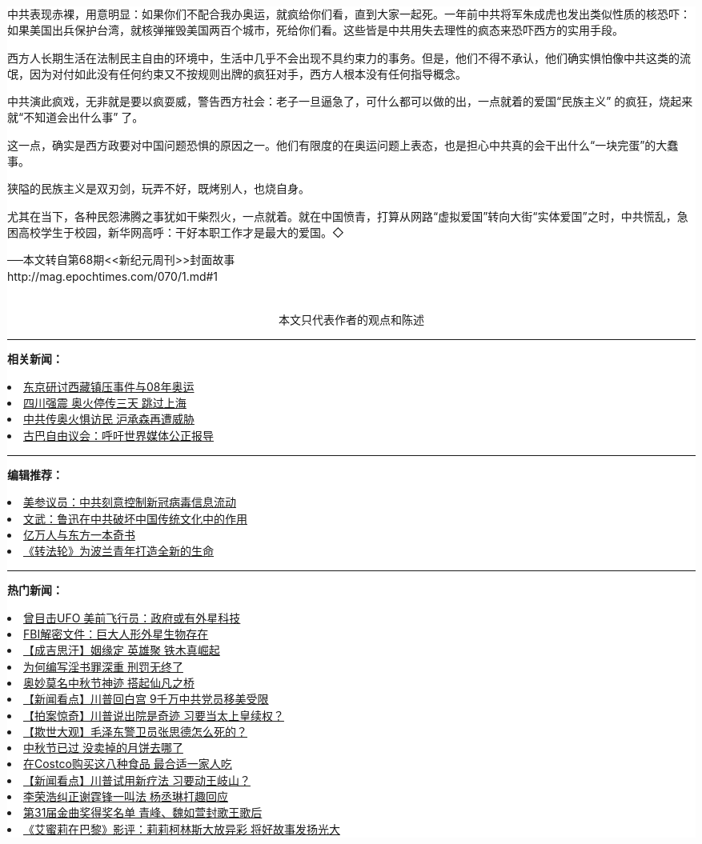 <p>中共表现赤裸，用意明显：如果你们不配合我办奥运，就疯给你们看，直到大家一起死。一年前中共将军朱成虎也发出类似性质的核恐吓：如果美国出兵保护台湾，就核弹摧毁美国两百个城市，死给你们看。这些皆是中共用失去理性的疯态来恐吓西方的实用手段。</p>
<p>西方人长期生活在法制民主自由的环境中，生活中几乎不会出现不具约束力的事务。但是，他们不得不承认，他们确实惧怕像中共这类的流氓，因为对付如此没有任何约束又不按规则出牌的疯狂对手，西方人根本没有任何指导概念。</p>
<p>中共演此疯戏，无非就是要以疯耍威，警告西方社会：老子一旦逼急了，可什么都可以做的出，一点就着的爱国“民族主义” 的疯狂，烧起来就“不知道会出什么事” 了。</p>
<p>这一点，确实是西方政要对中国问题恐惧的原因之一。他们有限度的在奥运问题上表态，也是担心中共真的会干出什么“一块完蛋”的大蠢事。</p>
<p>狭隘的民族主义是双刃剑，玩弄不好，既烤别人，也烧自身。</p>
<p>尤其在当下，各种民怨沸腾之事犹如干柴烈火，一点就着。就在中国愤青，打算从网路“虚拟爱国”转向大街“实体爱国”之时，中共慌乱，急困高校学生于校园，新华网高呼：干好本职工作才是最大的爱国。◇</p>
<p>──本文转自第68期<<新纪元周刊>>封面故事 <br />http://mag.epochtimes.com/070/1.md#1<br /><font color=#ffffff>(http://www.dajiyuan.com)</font><br /><center><font class=GY13>本文只代表作者的观点和陈述</font></center></p>
	
<hr>


<strong>相关新闻：</strong>
<li><a href="https://github.com/whhoub340/djy/blob/master/gb/8/3/31/n2065635.md#1">东京研讨西藏镇压事件与08年奥运</a></li>
<li><a href="https://github.com/whhoub340/djy/blob/master/gb/8/5/18/n2122163.md#1">四川强震 奥火停传三天 跳过上海</a></li>
<li><a href="https://github.com/whhoub340/djy/blob/master/gb/8/5/19/n2122625.md#1">中共传奥火惧访民 沪承森再遭威胁</a></li>
<li><a href="https://github.com/whhoub340/djy/blob/master/gb/8/5/19/n2122875.md#1">古巴自由议会：呼吁世界媒体公正报导</a></li>
<hr>


<strong>编辑推荐：</strong>
<li><a href="https://github.com/onzhi266/djy/blob/master/gb/20/2/22/n11887949.md#1">美参议员：中共刻意控制新冠病毒信息流动</a></li>
<li><a href="https://github.com/tsiac2612/djy/blob/master/gb/17/12/5/n9926680.md#1" target="_blank">文武：鲁迅在中共破坏中国传统文化中的作用</a></li><li><a href="https://github.com/whhoub340/djy/blob/master/gb/17/5/26/n9191512.md?dfh#1" target="_blank">亿万人与东方一本奇书</a></li><li><a href="https://github.com/tsiac2612/djy/blob/master/gb/20/2/23/n11890264.md#1" target="_blank">《转法轮》为波兰青年打造全新的生命</a></li>
<hr>

<strong>热门新闻：</strong>
<li><a href="https://github.com/whhoub340/djy/blob/master/gb/20/9/30/n12441804.md#1">曾目击UFO 美前飞行员：政府或有外星科技</a></li>
<li><a href="https://github.com/whhoub340/djy/blob/master/gb/20/10/5/n12454095.md#1">FBI解密文件：巨大人形外星生物存在</a></li>
<li><a href="https://github.com/whhoub340/djy/blob/master/gb/20/9/21/n12420405.md#1">【成吉思汗】姻缘定 英雄聚 铁木真崛起</a></li>
<li><a href="https://github.com/whhoub340/djy/blob/master/gb/20/9/18/n12414341.md#1">为何编写淫书罪深重  刑罚无终了</a></li>
<li><a href="https://github.com/whhoub340/djy/blob/master/gb/20/9/25/n12429391.md#1">奥妙莫名中秋节神迹  搭起仙凡之桥</a></li>
<li><a href="https://github.com/whhoub340/djy/blob/master/gb/20/10/5/n12455719.md#1">【新闻看点】川普回白宫 9千万中共党员移美受限</a></li>
<li><a href="https://github.com/whhoub340/djy/blob/master/gb/20/10/6/n12456305.md#1">【拍案惊奇】川普说出院是奇迹 习要当太上皇续权？</a></li>
<li><a href="https://github.com/whhoub340/djy/blob/master/gb/20/8/27/n12361767.md#1">【欺世大观】毛泽东警卫员张思德怎么死的？</a></li>
<li><a href="https://github.com/whhoub340/djy/blob/master/gb/20/10/4/n12451696.md#1">中秋节已过 没卖掉的月饼去哪了</a></li>
<li><a href="https://github.com/whhoub340/djy/blob/master/gb/20/9/30/n12443120.md#1">在Costco购买这八种食品 最合适一家人吃</a></li>
<li><a href="https://github.com/whhoub340/djy/blob/master/gb/20/10/3/n12451102.md#1">【新闻看点】川普试用新疗法 习要动王岐山？</a></li>
<li><a href="https://github.com/whhoub340/djy/blob/master/gb/20/10/4/n12452582.md#1">李荣浩纠正谢霆锋一叫法 杨丞琳打趣回应</a></li>
<li><a href="https://github.com/whhoub340/djy/blob/master/gb/20/10/3/n12449423.md#1">第31届金曲奖得奖名单 青峰、魏如萱封歌王歌后</a></li>
<li><a href="https://github.com/whhoub340/djy/blob/master/gb/20/10/4/n12450929.md#1">《艾蜜莉在巴黎》影评：莉莉柯林斯大放异彩 将好故事发扬光大</a></li>
